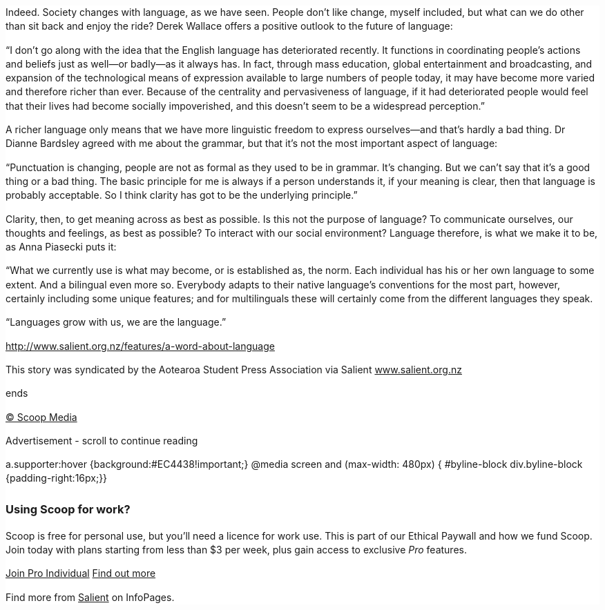 Indeed. Society changes with language, as we have seen. People don’t like change, myself included, but what can we do other than sit back and enjoy the ride? Derek Wallace offers a positive outlook to the future of language:

“I don’t go along with the idea that the English language has deteriorated recently. It functions in coordinating people’s actions and beliefs just as well—or badly—as it always has. In fact, through mass education, global entertainment and broadcasting, and expansion of the technological means of expression available to large numbers of people today, it may have become more varied and therefore richer than ever. Because of the centrality and pervasiveness of language, if it had deteriorated people would feel that their lives had become socially impoverished, and this doesn’t seem to be a widespread perception.”

A richer language only means that we have more linguistic freedom to express ourselves—and that’s hardly a bad thing. Dr Dianne Bardsley agreed with me about the grammar, but that it’s not the most important aspect of language:

“Punctuation is changing, people are not as formal as they used to be in grammar. It’s changing. But we can’t say that it’s a good thing or a bad thing. The basic principle for me is always if a person understands it, if your meaning is clear, then that language is probably acceptable. So I think clarity has got to be the underlying principle.”

Clarity, then, to get meaning across as best as possible. Is this not the purpose of language? To communicate ourselves, our thoughts and feelings, as best as possible? To interact with our social environment? Language therefore, is what we make it to be, as Anna Piasecki puts it:

“What we currently use is what may become, or is established as, the norm. Each individual has his or her own language to some extent. And a bilingual even more so. Everybody adapts to their native language’s conventions for the most part, however, certainly including some unique features; and for multilinguals these will certainly come from the different languages they speak.

“Languages grow with us, we are the language.”

http://www.salient.org.nz/features/a-word-about-language

This story was syndicated by the Aotearoa Student Press Association via Salient www.salient.org.nz

ends

  

[© Scoop Media](http://www.scoop.co.nz/about/terms.html)  

Advertisement - scroll to continue reading



a.supporter:hover {background:#EC4438!important;} @media screen and (max-width: 480px) { #byline-block div.byline-block {padding-right:16px;}}

### Using Scoop for work?

Scoop is free for personal use, but you’ll need a licence for work use. This is part of our Ethical Paywall and how we fund Scoop. Join today with plans starting from less than $3 per week, plus gain access to exclusive _Pro_ features.  
  
[Join Pro Individual](https://pro.scoop.co.nz/Individual/?from=ProIn24) [Find out more](https://pro.scoop.co.nz/using-scoop-for-work/?from=ProIn24)

Find more from [Salient](https://info.scoop.co.nz/Salient) on InfoPages.